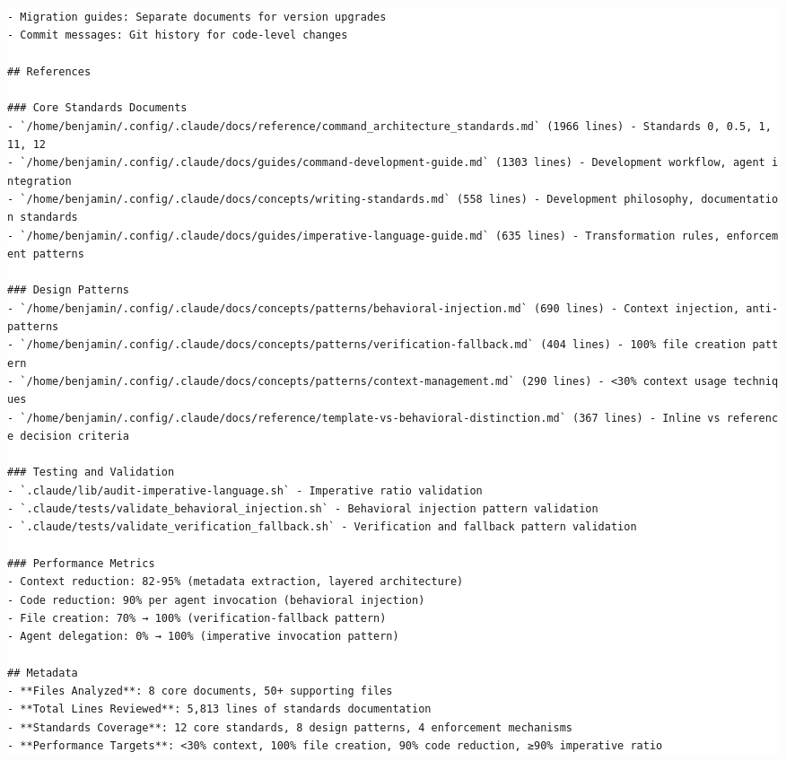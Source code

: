 ```
- Migration guides: Separate documents for version upgrades
- Commit messages: Git history for code-level changes

## References

### Core Standards Documents
- `/home/benjamin/.config/.claude/docs/reference/command_architecture_standards.md` (1966 lines) - Standards 0, 0.5, 1, 11, 12
- `/home/benjamin/.config/.claude/docs/guides/command-development-guide.md` (1303 lines) - Development workflow, agent integration
- `/home/benjamin/.config/.claude/docs/concepts/writing-standards.md` (558 lines) - Development philosophy, documentation standards
- `/home/benjamin/.config/.claude/docs/guides/imperative-language-guide.md` (635 lines) - Transformation rules, enforcement patterns

### Design Patterns
- `/home/benjamin/.config/.claude/docs/concepts/patterns/behavioral-injection.md` (690 lines) - Context injection, anti-patterns
- `/home/benjamin/.config/.claude/docs/concepts/patterns/verification-fallback.md` (404 lines) - 100% file creation pattern
- `/home/benjamin/.config/.claude/docs/concepts/patterns/context-management.md` (290 lines) - <30% context usage techniques
- `/home/benjamin/.config/.claude/docs/reference/template-vs-behavioral-distinction.md` (367 lines) - Inline vs reference decision criteria

### Testing and Validation
- `.claude/lib/audit-imperative-language.sh` - Imperative ratio validation
- `.claude/tests/validate_behavioral_injection.sh` - Behavioral injection pattern validation
- `.claude/tests/validate_verification_fallback.sh` - Verification and fallback pattern validation

### Performance Metrics
- Context reduction: 82-95% (metadata extraction, layered architecture)
- Code reduction: 90% per agent invocation (behavioral injection)
- File creation: 70% → 100% (verification-fallback pattern)
- Agent delegation: 0% → 100% (imperative invocation pattern)

## Metadata
- **Files Analyzed**: 8 core documents, 50+ supporting files
- **Total Lines Reviewed**: 5,813 lines of standards documentation
- **Standards Coverage**: 12 core standards, 8 design patterns, 4 enforcement mechanisms
- **Performance Targets**: <30% context, 100% file creation, 90% code reduction, ≥90% imperative ratio

